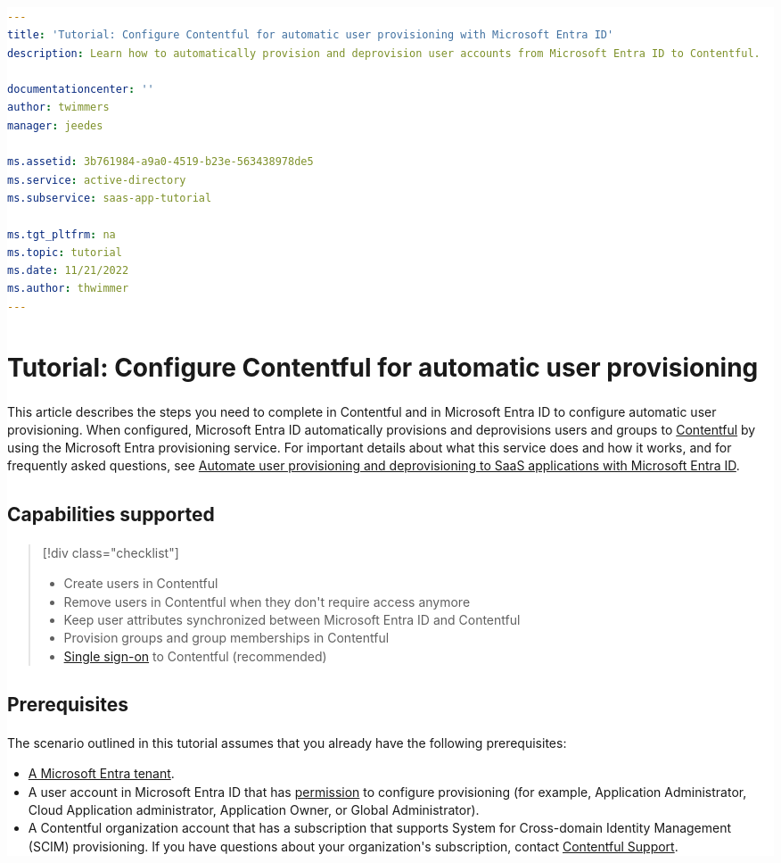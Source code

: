 ```yaml
---
title: 'Tutorial: Configure Contentful for automatic user provisioning with Microsoft Entra ID'
description: Learn how to automatically provision and deprovision user accounts from Microsoft Entra ID to Contentful.

documentationcenter: ''
author: twimmers
manager: jeedes

ms.assetid: 3b761984-a9a0-4519-b23e-563438978de5
ms.service: active-directory
ms.subservice: saas-app-tutorial

ms.tgt_pltfrm: na
ms.topic: tutorial
ms.date: 11/21/2022
ms.author: thwimmer
---
```


# Tutorial: Configure Contentful for automatic user provisioning

This article describes the steps you need to complete in Contentful and in Microsoft Entra ID to configure automatic user provisioning. When configured, Microsoft Entra ID automatically provisions and deprovisions users and groups to [Contentful](https://www.contentful.com/) by using the Microsoft Entra provisioning service. For important details about what this service does and how it works, and for frequently asked questions, see [Automate user provisioning and deprovisioning to SaaS applications with Microsoft Entra ID](~/identity/app-provisioning/user-provisioning.md). 

## Capabilities supported

> [!div class="checklist"]
> * Create users in Contentful
> * Remove users in Contentful when they don't require access anymore
> * Keep user attributes synchronized between Microsoft Entra ID and Contentful
> * Provision groups and group memberships in Contentful
> * [Single sign-on](contentful-tutorial.md) to Contentful (recommended)

## Prerequisites

The scenario outlined in this tutorial assumes that you already have the following prerequisites:

* [A Microsoft Entra tenant](~/identity-platform/quickstart-create-new-tenant.md). 
* A user account in Microsoft Entra ID that has [permission](~/identity/role-based-access-control/permissions-reference.md) to configure provisioning (for example, Application Administrator, Cloud Application administrator, Application Owner, or Global Administrator). 
* A Contentful organization account that has a subscription that supports System for Cross-domain Identity Management (SCIM) provisioning. If you have questions about your organization's subscription, contact [Contentful Support](mailto:support@contentful.com).
 
